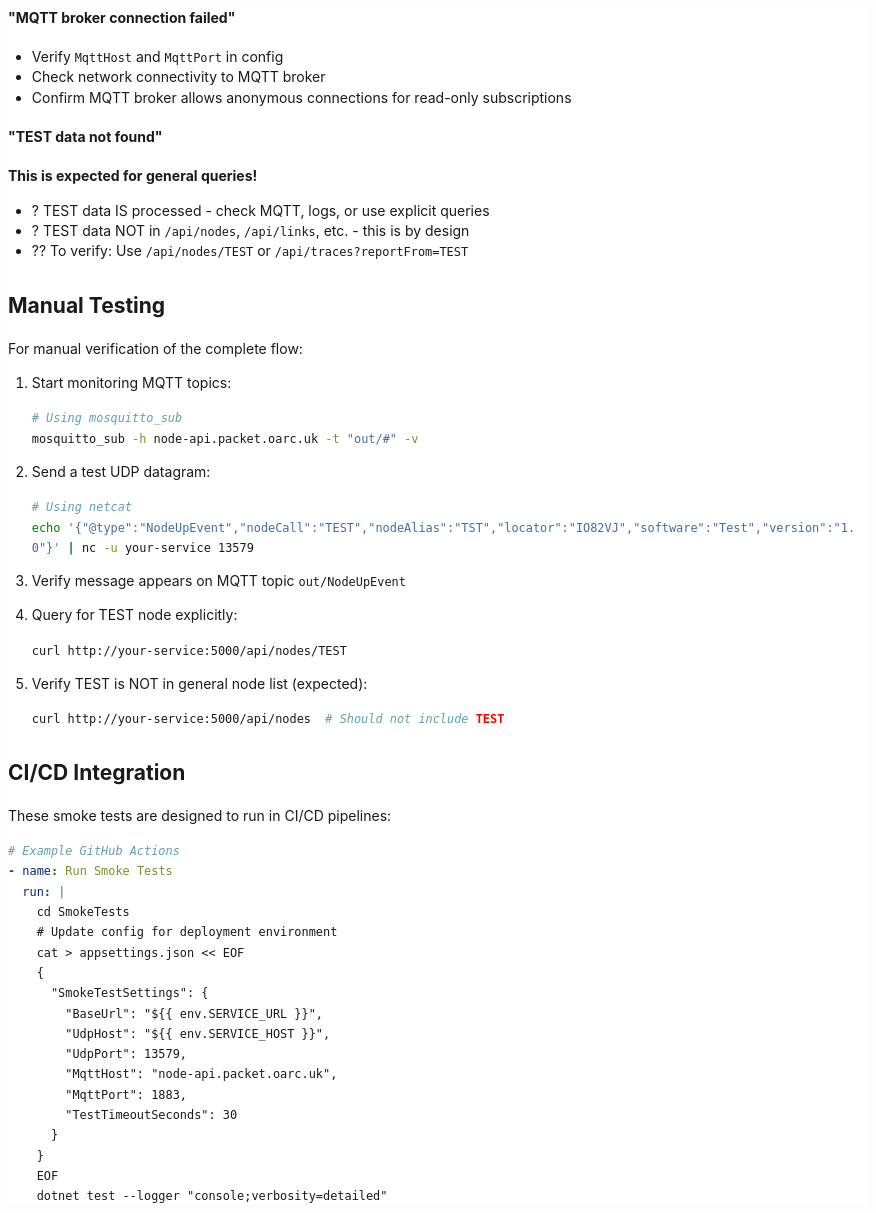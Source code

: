 #### "MQTT broker connection failed"
- Verify `MqttHost` and `MqttPort` in config
- Check network connectivity to MQTT broker
- Confirm MQTT broker allows anonymous connections for read-only subscriptions

#### "TEST data not found"
**This is expected for general queries!**
- ? TEST data IS processed - check MQTT, logs, or use explicit queries
- ? TEST data NOT in `/api/nodes`, `/api/links`, etc. - this is by design
- ?? To verify: Use `/api/nodes/TEST` or `/api/traces?reportFrom=TEST`

## Manual Testing

For manual verification of the complete flow:

1. Start monitoring MQTT topics:
   ```bash
   # Using mosquitto_sub
   mosquitto_sub -h node-api.packet.oarc.uk -t "out/#" -v
   ```

2. Send a test UDP datagram:
   ```bash
   # Using netcat
   echo '{"@type":"NodeUpEvent","nodeCall":"TEST","nodeAlias":"TST","locator":"IO82VJ","software":"Test","version":"1.0"}' | nc -u your-service 13579
   ```

3. Verify message appears on MQTT topic `out/NodeUpEvent`

4. Query for TEST node explicitly:
   ```bash
   curl http://your-service:5000/api/nodes/TEST
   ```

5. Verify TEST is NOT in general node list (expected):
   ```bash
   curl http://your-service:5000/api/nodes  # Should not include TEST
   ```

## CI/CD Integration

These smoke tests are designed to run in CI/CD pipelines:

```yaml
# Example GitHub Actions
- name: Run Smoke Tests
  run: |
    cd SmokeTests
    # Update config for deployment environment
    cat > appsettings.json << EOF
    {
      "SmokeTestSettings": {
        "BaseUrl": "${{ env.SERVICE_URL }}",
        "UdpHost": "${{ env.SERVICE_HOST }}",
        "UdpPort": 13579,
        "MqttHost": "node-api.packet.oarc.uk",
        "MqttPort": 1883,
        "TestTimeoutSeconds": 30
      }
    }
    EOF
    dotnet test --logger "console;verbosity=detailed"
```
